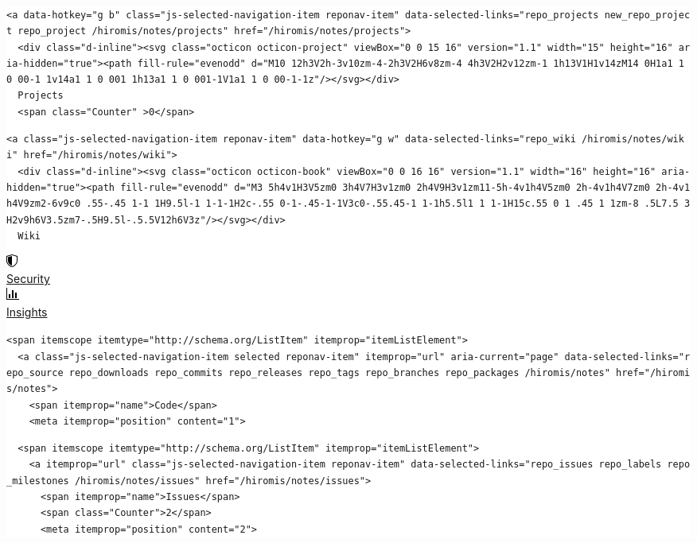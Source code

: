     <a data-hotkey="g b" class="js-selected-navigation-item reponav-item" data-selected-links="repo_projects new_repo_project repo_project /hiromis/notes/projects" href="/hiromis/notes/projects">
      <div class="d-inline"><svg class="octicon octicon-project" viewBox="0 0 15 16" version="1.1" width="15" height="16" aria-hidden="true"><path fill-rule="evenodd" d="M10 12h3V2h-3v10zm-4-2h3V2H6v8zm-4 4h3V2H2v12zm-1 1h13V1H1v14zM14 0H1a1 1 0 00-1 1v14a1 1 0 001 1h13a1 1 0 001-1V1a1 1 0 00-1-1z"/></svg></div>
      Projects
      <span class="Counter" >0</span>
</a>

    <a class="js-selected-navigation-item reponav-item" data-hotkey="g w" data-selected-links="repo_wiki /hiromis/notes/wiki" href="/hiromis/notes/wiki">
      <div class="d-inline"><svg class="octicon octicon-book" viewBox="0 0 16 16" version="1.1" width="16" height="16" aria-hidden="true"><path fill-rule="evenodd" d="M3 5h4v1H3V5zm0 3h4V7H3v1zm0 2h4V9H3v1zm11-5h-4v1h4V5zm0 2h-4v1h4V7zm0 2h-4v1h4V9zm2-6v9c0 .55-.45 1-1 1H9.5l-1 1-1-1H2c-.55 0-1-.45-1-1V3c0-.55.45-1 1-1h5.5l1 1 1-1H15c.55 0 1 .45 1 1zm-8 .5L7.5 3H2v9h6V3.5zm7-.5H9.5l-.5.5V12h6V3z"/></svg></div>
      Wiki
</a>
    <a data-skip-pjax="true" class="js-selected-navigation-item reponav-item" data-selected-links="security alerts policy code_scanning /hiromis/notes/security/advisories" href="/hiromis/notes/security/advisories">
      <div class="d-inline"><svg class="octicon octicon-shield" viewBox="0 0 14 16" version="1.1" width="14" height="16" aria-hidden="true"><path fill-rule="evenodd" d="M0 2l7-2 7 2v6.02C14 12.69 8.69 16 7 16c-1.69 0-7-3.31-7-7.98V2zm1 .75L7 1l6 1.75v5.268C13 12.104 8.449 15 7 15c-1.449 0-6-2.896-6-6.982V2.75zm1 .75L7 2v12c-1.207 0-5-2.482-5-5.985V3.5z"/></svg></div>
      Security
</a>
    <a class="js-selected-navigation-item reponav-item" data-selected-links="repo_graphs repo_contributors dependency_graph pulse people /hiromis/notes/pulse" href="/hiromis/notes/pulse">
      <div class="d-inline"><svg class="octicon octicon-graph" viewBox="0 0 16 16" version="1.1" width="16" height="16" aria-hidden="true"><path fill-rule="evenodd" d="M16 14v1H0V0h1v14h15zM5 13H3V8h2v5zm4 0H7V3h2v10zm4 0h-2V6h2v7z"/></svg></div>
      Insights
</a>

</nav>

  <div class="reponav-wrapper reponav-small d-lg-none">
  <nav class="reponav js-reponav text-center no-wrap"
       itemscope
       itemtype="http://schema.org/BreadcrumbList">

    <span itemscope itemtype="http://schema.org/ListItem" itemprop="itemListElement">
      <a class="js-selected-navigation-item selected reponav-item" itemprop="url" aria-current="page" data-selected-links="repo_source repo_downloads repo_commits repo_releases repo_tags repo_branches repo_packages /hiromis/notes" href="/hiromis/notes">
        <span itemprop="name">Code</span>
        <meta itemprop="position" content="1">
</a>    </span>

      <span itemscope itemtype="http://schema.org/ListItem" itemprop="itemListElement">
        <a itemprop="url" class="js-selected-navigation-item reponav-item" data-selected-links="repo_issues repo_labels repo_milestones /hiromis/notes/issues" href="/hiromis/notes/issues">
          <span itemprop="name">Issues</span>
          <span class="Counter">2</span>
          <meta itemprop="position" content="2">
</a>      </span>
